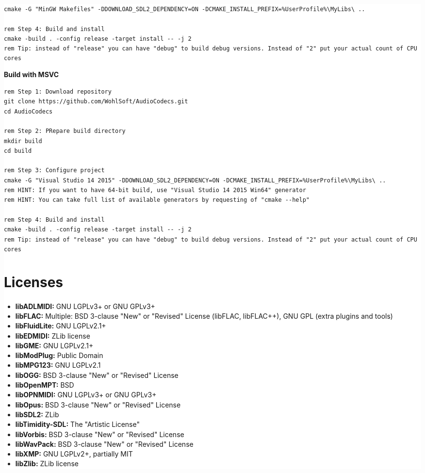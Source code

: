 ```winbatch
cmake -G "MinGW Makefiles" -DDOWNLOAD_SDL2_DEPENDENCY=ON -DCMAKE_INSTALL_PREFIX=%UserProfile%\MyLibs\ ..

rem Step 4: Build and install
cmake -build . -config release -target install -- -j 2
rem Tip: instead of "release" you can have "debug" to build debug versions. Instead of "2" put your actual count of CPU cores
```

**Build with MSVC**
```winbatch
rem Step 1: Download repository
git clone https://github.com/WohlSoft/AudioCodecs.git
cd AudioCodecs

rem Step 2: PRepare build directory
mkdir build
cd build

rem Step 3: Configure project
cmake -G "Visual Studio 14 2015" -DDOWNLOAD_SDL2_DEPENDENCY=ON -DCMAKE_INSTALL_PREFIX=%UserProfile%\MyLibs\ ..
rem HINT: If you want to have 64-bit build, use "Visual Studio 14 2015 Win64" generator
rem HINT: You can take full list of available generators by requesting of "cmake --help"

rem Step 4: Build and install
cmake -build . -config release -target install -- -j 2
rem Tip: instead of "release" you can have "debug" to build debug versions. Instead of "2" put your actual count of CPU cores
```


# Licenses
* **libADLMIDI:** GNU LGPLv3+ or GNU GPLv3+
* **libFLAC:** Multiple: BSD 3-clause "New" or "Revised" License (libFLAC, libFLAC++), GNU GPL (extra plugins and tools)
* **libFluidLite:** GNU LGPLv2.1+
* **libEDMIDI:** ZLib license
* **libGME:** GNU LGPLv2.1+
* **libModPlug:** Public Domain
* **libMPG123:** GNU LGPLv2.1
* **libOGG:** BSD 3-clause "New" or "Revised" License
* **libOpenMPT:** BSD
* **libOPNMIDI:** GNU LGPLv3+ or GNU GPLv3+
* **libOpus:** BSD 3-clause "New" or "Revised" License
* **libSDL2:** ZLib
* **libTimidity-SDL:** The "Artistic License"
* **libVorbis:** BSD 3-clause "New" or "Revised" License
* **libWavPack:** BSD 3-clause "New" or "Revised" License
* **libXMP:** GNU LGPLv2+, partially MIT
* **libZlib:** ZLib license
